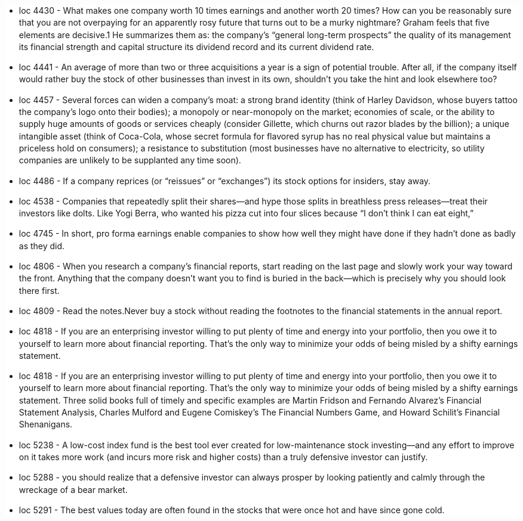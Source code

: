  - loc 4430 - What makes one company worth 10 times earnings and another worth 20 times? How can you be reasonably sure that you are not overpaying for an apparently rosy future that turns out to be a murky nightmare? Graham feels that five elements are decisive.1 He summarizes them as: the company’s “general long-term prospects” the quality of its management its financial strength and capital structure its dividend record and its current dividend rate.

 - loc 4441 - An average of more than two or three acquisitions a year is a sign of potential trouble. After all, if the company itself would rather buy the stock of other businesses than invest in its own, shouldn’t you take the hint and look elsewhere too?

 - loc 4457 - Several forces can widen a company’s moat: a strong brand identity (think of Harley Davidson, whose buyers tattoo the company’s logo onto their bodies); a monopoly or near-monopoly on the market; economies of scale, or the ability to supply huge amounts of goods or services cheaply (consider Gillette, which churns out razor blades by the billion); a unique intangible asset (think of Coca-Cola, whose secret formula for flavored syrup has no real physical value but maintains a priceless hold on consumers); a resistance to substitution (most businesses have no alternative to electricity, so utility companies are unlikely to be supplanted any time soon).

 - loc 4486 - If a company reprices (or “reissues” or “exchanges”) its stock options for insiders, stay away.

 - loc 4538 - Companies that repeatedly split their shares—and hype those splits in breathless press releases—treat their investors like dolts. Like Yogi Berra, who wanted his pizza cut into four slices because “I don’t think I can eat eight,”

 - loc 4745 - In short, pro forma earnings enable companies to show how well they might have done if they hadn’t done as badly as they did.

 - loc 4806 - When you research a company’s financial reports, start reading on the last page and slowly work your way toward the front. Anything that the company doesn’t want you to find is buried in the back—which is precisely why you should look there first.

 - loc 4809 - Read the notes.Never buy a stock without reading the footnotes to the financial statements in the annual report.

 - loc 4818 - If you are an enterprising investor willing to put plenty of time and energy into your portfolio, then you owe it to yourself to learn more about financial reporting. That’s the only way to minimize your odds of being misled by a shifty earnings statement.

 - loc 4818 - If you are an enterprising investor willing to put plenty of time and energy into your portfolio, then you owe it to yourself to learn more about financial reporting. That’s the only way to minimize your odds of being misled by a shifty earnings statement. Three solid books full of timely and specific examples are Martin Fridson and Fernando Alvarez’s Financial Statement Analysis, Charles Mulford and Eugene Comiskey’s The Financial Numbers Game, and Howard Schilit’s Financial Shenanigans.

 - loc 5238 - A low-cost index fund is the best tool ever created for low-maintenance stock investing—and any effort to improve on it takes more work (and incurs more risk and higher costs) than a truly defensive investor can justify.

 - loc 5288 - you should realize that a defensive investor can always prosper by looking patiently and calmly through the wreckage of a bear market.

 - loc 5291 - The best values today are often found in the stocks that were once hot and have since gone cold.

